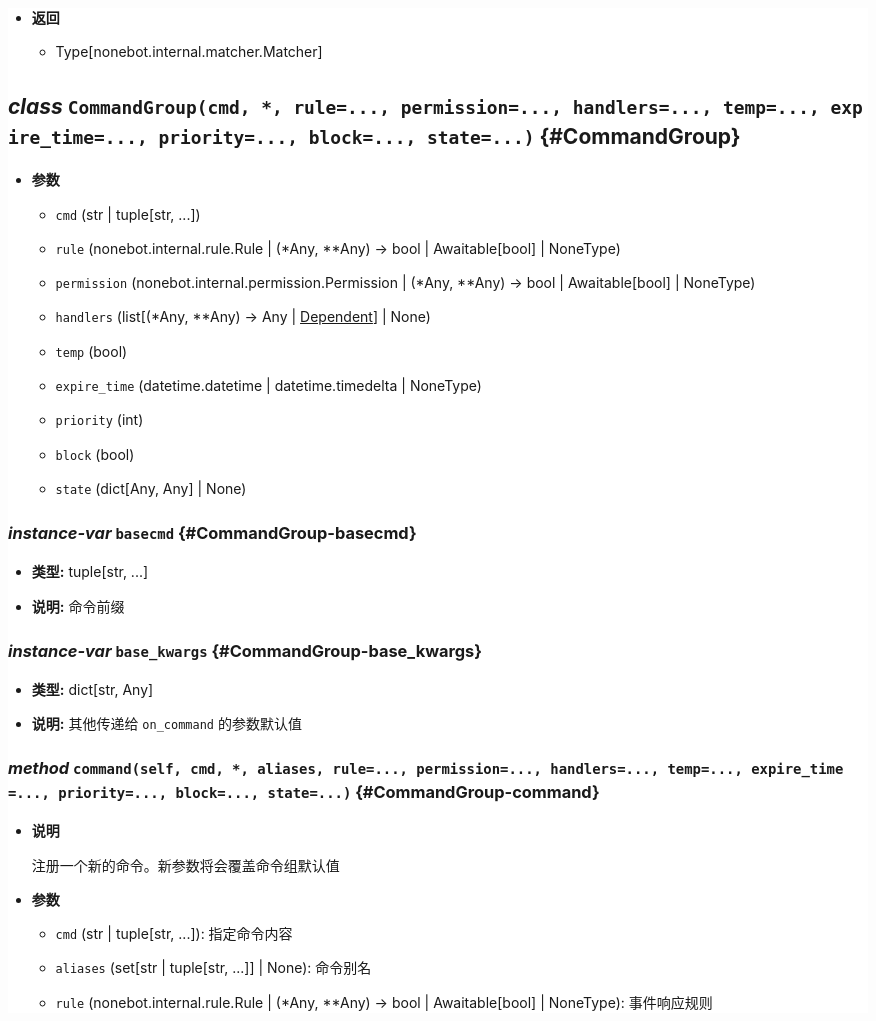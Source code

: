 - **返回**

  - Type[nonebot.internal.matcher.Matcher]

## _class_ `CommandGroup(cmd, *, rule=..., permission=..., handlers=..., temp=..., expire_time=..., priority=..., block=..., state=...)` {#CommandGroup}

- **参数**

  - `cmd` (str | tuple[str, ...])

  - `rule` (nonebot.internal.rule.Rule | (\*Any, \*\*Any) -> bool | Awaitable[bool] | NoneType)

  - `permission` (nonebot.internal.permission.Permission | (\*Any, \*\*Any) -> bool | Awaitable[bool] | NoneType)

  - `handlers` (list[(\*Any, \*\*Any) -> Any | [Dependent](../dependencies/index.md#Dependent)] | None)

  - `temp` (bool)

  - `expire_time` (datetime.datetime | datetime.timedelta | NoneType)

  - `priority` (int)

  - `block` (bool)

  - `state` (dict[Any, Any] | None)

### _instance-var_ `basecmd` {#CommandGroup-basecmd}

- **类型:** tuple[str, ...]

- **说明:** 命令前缀

### _instance-var_ `base_kwargs` {#CommandGroup-base_kwargs}

- **类型:** dict[str, Any]

- **说明:** 其他传递给 `on_command` 的参数默认值

### _method_ `command(self, cmd, *, aliases, rule=..., permission=..., handlers=..., temp=..., expire_time=..., priority=..., block=..., state=...)` {#CommandGroup-command}

- **说明**

  注册一个新的命令。新参数将会覆盖命令组默认值

- **参数**

  - `cmd` (str | tuple[str, ...]): 指定命令内容

  - `aliases` (set[str | tuple[str, ...]] | None): 命令别名

  - `rule` (nonebot.internal.rule.Rule | (\*Any, \*\*Any) -> bool | Awaitable[bool] | NoneType): 事件响应规则
